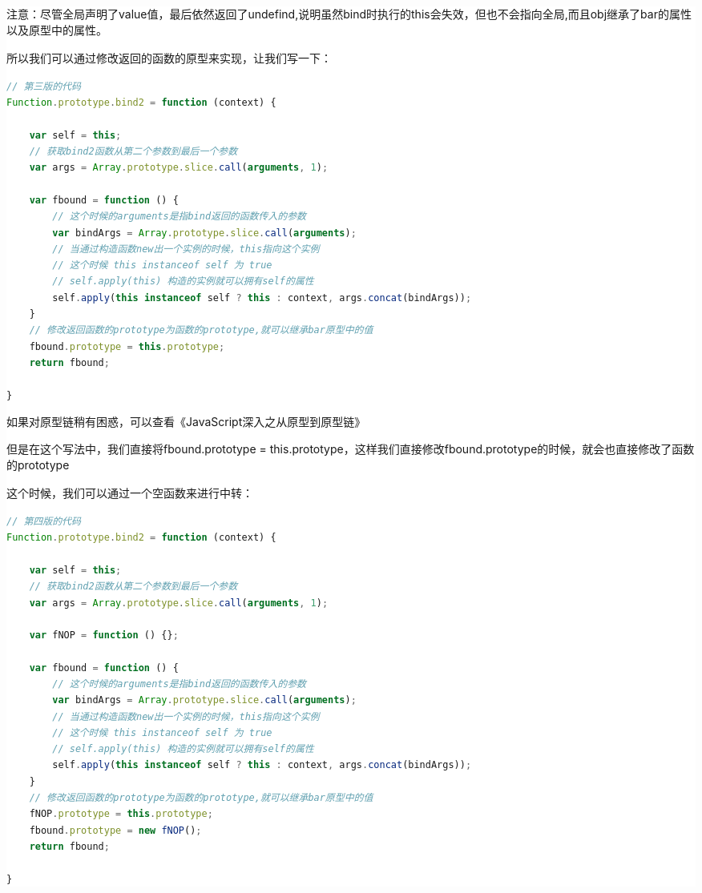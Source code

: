 注意：尽管全局声明了value值，最后依然返回了undefind,说明虽然bind时执行的this会失效，但也不会指向全局,而且obj继承了bar的属性以及原型中的属性。

所以我们可以通过修改返回的函数的原型来实现，让我们写一下：

```js
// 第三版的代码
Function.prototype.bind2 = function (context) {

    var self = this;
    // 获取bind2函数从第二个参数到最后一个参数
    var args = Array.prototype.slice.call(arguments, 1);

    var fbound = function () {
        // 这个时候的arguments是指bind返回的函数传入的参数
        var bindArgs = Array.prototype.slice.call(arguments);
        // 当通过构造函数new出一个实例的时候，this指向这个实例
        // 这个时候 this instanceof self 为 true
        // self.apply(this) 构造的实例就可以拥有self的属性
        self.apply(this instanceof self ? this : context, args.concat(bindArgs));
    }
    // 修改返回函数的prototype为函数的prototype,就可以继承bar原型中的值
    fbound.prototype = this.prototype;
    return fbound;

}

```

如果对原型链稍有困惑，可以查看《JavaScript深入之从原型到原型链》

但是在这个写法中，我们直接将fbound.prototype = this.prototype，这样我们直接修改fbound.prototype的时候，就会也直接修改了函数的prototype

这个时候，我们可以通过一个空函数来进行中转：

```js
// 第四版的代码
Function.prototype.bind2 = function (context) {

    var self = this;
    // 获取bind2函数从第二个参数到最后一个参数
    var args = Array.prototype.slice.call(arguments, 1);

    var fNOP = function () {};

    var fbound = function () {
        // 这个时候的arguments是指bind返回的函数传入的参数
        var bindArgs = Array.prototype.slice.call(arguments);
        // 当通过构造函数new出一个实例的时候，this指向这个实例
        // 这个时候 this instanceof self 为 true
        // self.apply(this) 构造的实例就可以拥有self的属性
        self.apply(this instanceof self ? this : context, args.concat(bindArgs));
    }
    // 修改返回函数的prototype为函数的prototype,就可以继承bar原型中的值
    fNOP.prototype = this.prototype;
    fbound.prototype = new fNOP();
    return fbound;

}
```
